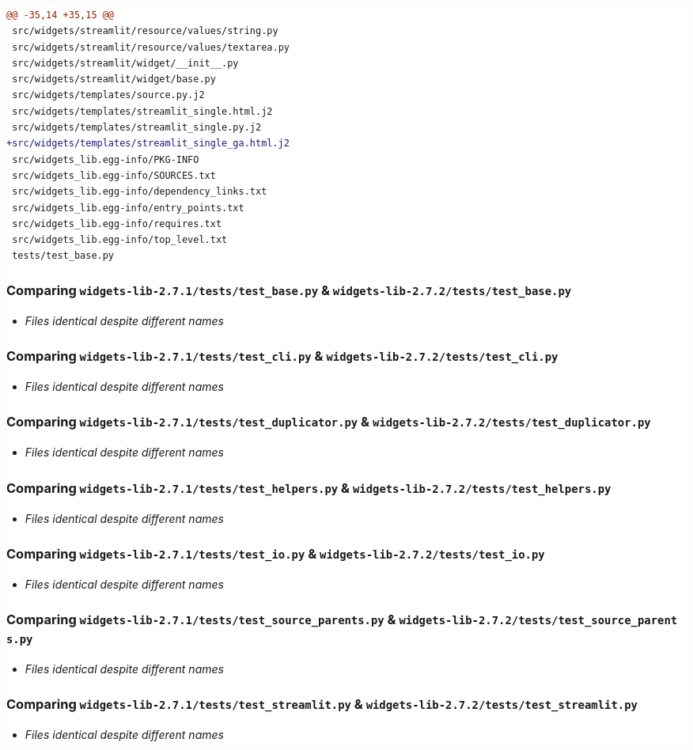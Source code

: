 ```diff
@@ -35,14 +35,15 @@
 src/widgets/streamlit/resource/values/string.py
 src/widgets/streamlit/resource/values/textarea.py
 src/widgets/streamlit/widget/__init__.py
 src/widgets/streamlit/widget/base.py
 src/widgets/templates/source.py.j2
 src/widgets/templates/streamlit_single.html.j2
 src/widgets/templates/streamlit_single.py.j2
+src/widgets/templates/streamlit_single_ga.html.j2
 src/widgets_lib.egg-info/PKG-INFO
 src/widgets_lib.egg-info/SOURCES.txt
 src/widgets_lib.egg-info/dependency_links.txt
 src/widgets_lib.egg-info/entry_points.txt
 src/widgets_lib.egg-info/requires.txt
 src/widgets_lib.egg-info/top_level.txt
 tests/test_base.py
```

### Comparing `widgets-lib-2.7.1/tests/test_base.py` & `widgets-lib-2.7.2/tests/test_base.py`

 * *Files identical despite different names*

### Comparing `widgets-lib-2.7.1/tests/test_cli.py` & `widgets-lib-2.7.2/tests/test_cli.py`

 * *Files identical despite different names*

### Comparing `widgets-lib-2.7.1/tests/test_duplicator.py` & `widgets-lib-2.7.2/tests/test_duplicator.py`

 * *Files identical despite different names*

### Comparing `widgets-lib-2.7.1/tests/test_helpers.py` & `widgets-lib-2.7.2/tests/test_helpers.py`

 * *Files identical despite different names*

### Comparing `widgets-lib-2.7.1/tests/test_io.py` & `widgets-lib-2.7.2/tests/test_io.py`

 * *Files identical despite different names*

### Comparing `widgets-lib-2.7.1/tests/test_source_parents.py` & `widgets-lib-2.7.2/tests/test_source_parents.py`

 * *Files identical despite different names*

### Comparing `widgets-lib-2.7.1/tests/test_streamlit.py` & `widgets-lib-2.7.2/tests/test_streamlit.py`

 * *Files identical despite different names*

